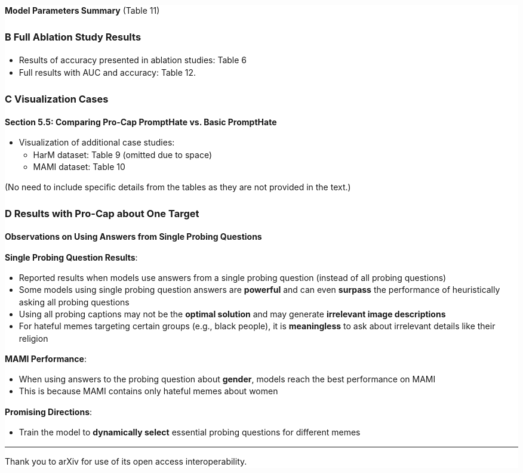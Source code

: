 **Model Parameters Summary**
(Table 11)


### B Full Ablation Study Results

* Results of accuracy presented in ablation studies: Table 6
* Full results with AUC and accuracy: Table 12.


### C Visualization Cases

**Section 5.5: Comparing Pro-Cap PromptHate vs. Basic PromptHate**

- Visualization of additional case studies:
  + HarM dataset: Table 9 (omitted due to space)
  + MAMI dataset: Table 10

(No need to include specific details from the tables as they are not provided in the text.)


### D Results with Pro-Cap about One Target

**Observations on Using Answers from Single Probing Questions**

**Single Probing Question Results**:
- Reported results when models use answers from a single probing question (instead of all probing questions)
- Some models using single probing question answers are **powerful** and can even **surpass** the performance of heuristically asking all probing questions
- Using all probing captions may not be the **optimal solution** and may generate **irrelevant image descriptions**
- For hateful memes targeting certain groups (e.g., black people), it is **meaningless** to ask about irrelevant details like their religion

**MAMI Performance**:
- When using answers to the probing question about **gender**, models reach the best performance on MAMI
- This is because MAMI contains only hateful memes about women

**Promising Directions**:
- Train the model to **dynamically select** essential probing questions for different memes


---

Thank you to arXiv for use of its open access interoperability.

